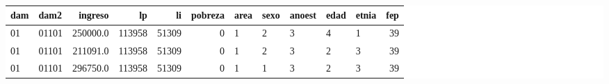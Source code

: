 
<table class="table table-striped lightable-classic" style="width: auto !important; margin-left: auto; margin-right: auto; font-family: Arial Narrow; width: auto !important; margin-left: auto; margin-right: auto;">
 <thead>
  <tr>
   <th style="text-align:left;"> dam </th>
   <th style="text-align:left;"> dam2 </th>
   <th style="text-align:right;"> ingreso </th>
   <th style="text-align:right;"> lp </th>
   <th style="text-align:right;"> li </th>
   <th style="text-align:right;"> pobreza </th>
   <th style="text-align:left;"> area </th>
   <th style="text-align:left;"> sexo </th>
   <th style="text-align:left;"> anoest </th>
   <th style="text-align:left;"> edad </th>
   <th style="text-align:left;"> etnia </th>
   <th style="text-align:right;"> fep </th>
  </tr>
 </thead>
<tbody>
  <tr>
   <td style="text-align:left;"> 01 </td>
   <td style="text-align:left;"> 01101 </td>
   <td style="text-align:right;"> 250000.0 </td>
   <td style="text-align:right;"> 113958 </td>
   <td style="text-align:right;"> 51309 </td>
   <td style="text-align:right;"> 0 </td>
   <td style="text-align:left;"> 1 </td>
   <td style="text-align:left;"> 2 </td>
   <td style="text-align:left;"> 3 </td>
   <td style="text-align:left;"> 4 </td>
   <td style="text-align:left;"> 1 </td>
   <td style="text-align:right;"> 39 </td>
  </tr>
  <tr>
   <td style="text-align:left;"> 01 </td>
   <td style="text-align:left;"> 01101 </td>
   <td style="text-align:right;"> 211091.0 </td>
   <td style="text-align:right;"> 113958 </td>
   <td style="text-align:right;"> 51309 </td>
   <td style="text-align:right;"> 0 </td>
   <td style="text-align:left;"> 1 </td>
   <td style="text-align:left;"> 2 </td>
   <td style="text-align:left;"> 3 </td>
   <td style="text-align:left;"> 2 </td>
   <td style="text-align:left;"> 3 </td>
   <td style="text-align:right;"> 39 </td>
  </tr>
  <tr>
   <td style="text-align:left;"> 01 </td>
   <td style="text-align:left;"> 01101 </td>
   <td style="text-align:right;"> 296750.0 </td>
   <td style="text-align:right;"> 113958 </td>
   <td style="text-align:right;"> 51309 </td>
   <td style="text-align:right;"> 0 </td>
   <td style="text-align:left;"> 1 </td>
   <td style="text-align:left;"> 1 </td>
   <td style="text-align:left;"> 3 </td>
   <td style="text-align:left;"> 2 </td>
   <td style="text-align:left;"> 3 </td>
   <td style="text-align:right;"> 39 </td>
  </tr>
  <tr>